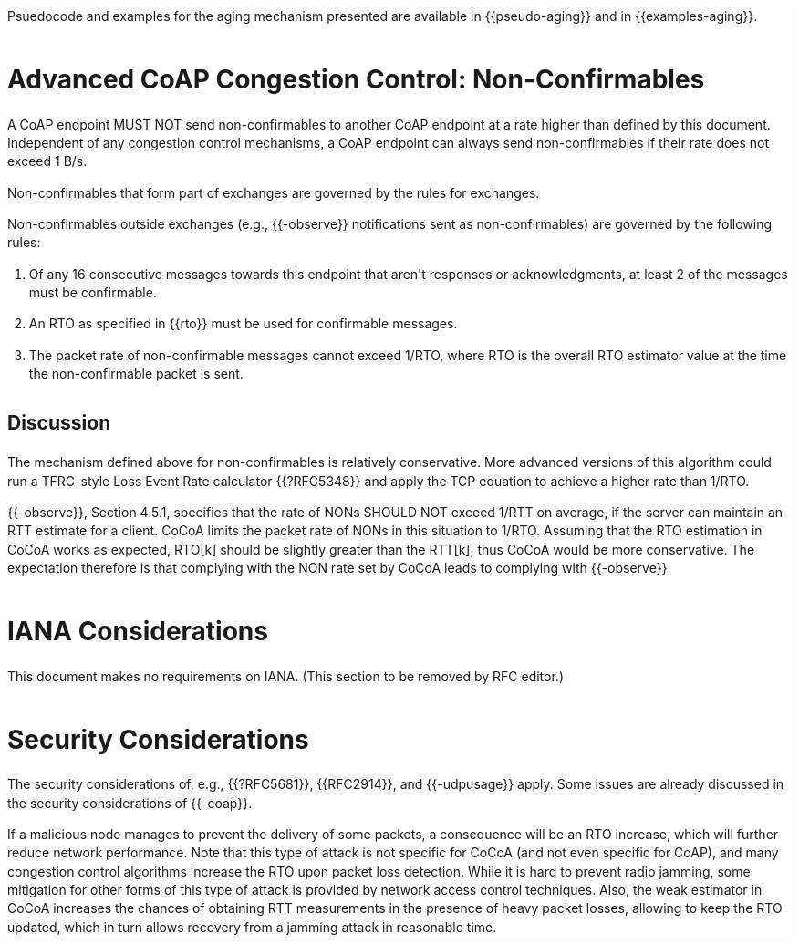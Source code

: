Psuedocode and examples for the aging mechanism presented are available in {{pseudo-aging}}
and in {{examples-aging}}.

Advanced CoAP Congestion Control: Non-Confirmables
==================================================

A CoAP endpoint MUST NOT send non-confirmables to another CoAP endpoint
at a rate higher than defined by this document.
Independent of any congestion control mechanisms, a CoAP endpoint can
always send non-confirmables if their rate does not exceed 1 B/s.

Non-confirmables that form part of exchanges are governed by the rules
for exchanges.

Non-confirmables outside exchanges (e.g., {{-observe}} notifications
sent as non-confirmables) are governed by the following rules:

1. Of any 16 consecutive messages towards this endpoint that aren't
   responses or acknowledgments, at least 2 of the messages must be
   confirmable.

2. An RTO as specified in {{rto}} must be used for confirmable messages.

3. The packet rate of non-confirmable messages cannot exceed 1/RTO,
   where RTO is the overall RTO estimator value at the time the
   non-confirmable packet is sent.

## Discussion

The mechanism defined above for non-confirmables is relatively conservative.  More advanced versions of this
algorithm could run a TFRC-style Loss Event Rate calculator {{?RFC5348}} and apply
the TCP equation to achieve a higher rate than 1/RTO.

{{-observe}}, Section 4.5.1, specifies that the rate of NONs SHOULD
NOT exceed 1/RTT on average, if the server can maintain an RTT
estimate for a client.  CoCoA limits the packet rate of NONs in this
situation to 1/RTO.
Assuming that the RTO estimation in CoCoA works as expected, RTO[k]
should be slightly greater than the RTT[k], thus CoCoA would be more
conservative.  The expectation therefore is that complying with the
NON rate set by CoCoA leads to complying with {{-observe}}.

IANA Considerations
===================

This document makes no requirements on IANA.
(This section to be removed by RFC editor.)

Security Considerations
=======================

The security considerations of, e.g., {{?RFC5681}},
{{RFC2914}}, and {{-udpusage}} apply.  Some issues are already discussed
in the security considerations of {{-coap}}.

If a malicious node manages to prevent the delivery of some packets, a consequence will be an RTO
increase, which will further reduce network performance. Note that this type
of attack is not specific for CoCoA (and not even specific for CoAP), and many
congestion control algorithms increase the RTO upon packet loss detection.
While it is hard to prevent radio jamming, some mitigation for other
forms of this type of attack is provided by network access control
techniques.
Also, the weak estimator in CoCoA increases the chances of obtaining
RTT measurements in the presence of heavy packet losses, allowing to keep
the RTO updated, which in turn allows recovery from a jamming attack in
reasonable time.
